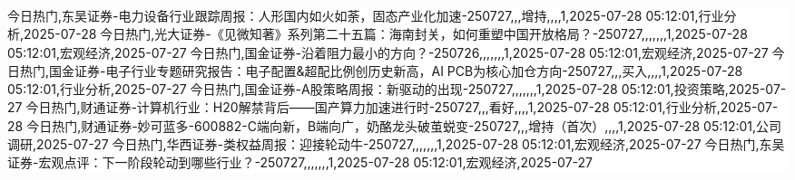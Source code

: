 今日热门,东吴证券-电力设备行业跟踪周报：人形国内如火如荼，固态产业化加速-250727,,,增持,,,,1,2025-07-28 05:12:01,行业分析,2025-07-28
今日热门,光大证券-《见微知著》系列第二十五篇：海南封关，如何重塑中国开放格局？-250727,,,,,,,1,2025-07-28 05:12:01,宏观经济,2025-07-27
今日热门,国金证券-沿着阻力最小的方向？-250726,,,,,,,1,2025-07-28 05:12:01,宏观经济,2025-07-27
今日热门,国金证券-电子行业专题研究报告：电子配置&超配比例创历史新高，AI PCB为核心加仓方向-250727,,,买入,,,,1,2025-07-28 05:12:01,行业分析,2025-07-27
今日热门,国金证券-A股策略周报：新驱动的出现-250727,,,,,,,1,2025-07-28 05:12:01,投资策略,2025-07-27
今日热门,财通证券-计算机行业：H20解禁背后——国产算力加速进行时-250727,,,看好,,,,1,2025-07-28 05:12:01,行业分析,2025-07-28
今日热门,财通证券-妙可蓝多-600882-C端向新，B端向广，奶酪龙头破茧蜕变-250727,,,增持（首次）,,,,1,2025-07-28 05:12:01,公司调研,2025-07-27
今日热门,华西证券-类权益周报：迎接轮动牛-250727,,,,,,,1,2025-07-28 05:12:01,宏观经济,2025-07-27
今日热门,东吴证券-宏观点评：下一阶段轮动到哪些行业？-250727,,,,,,,1,2025-07-28 05:12:01,宏观经济,2025-07-27
